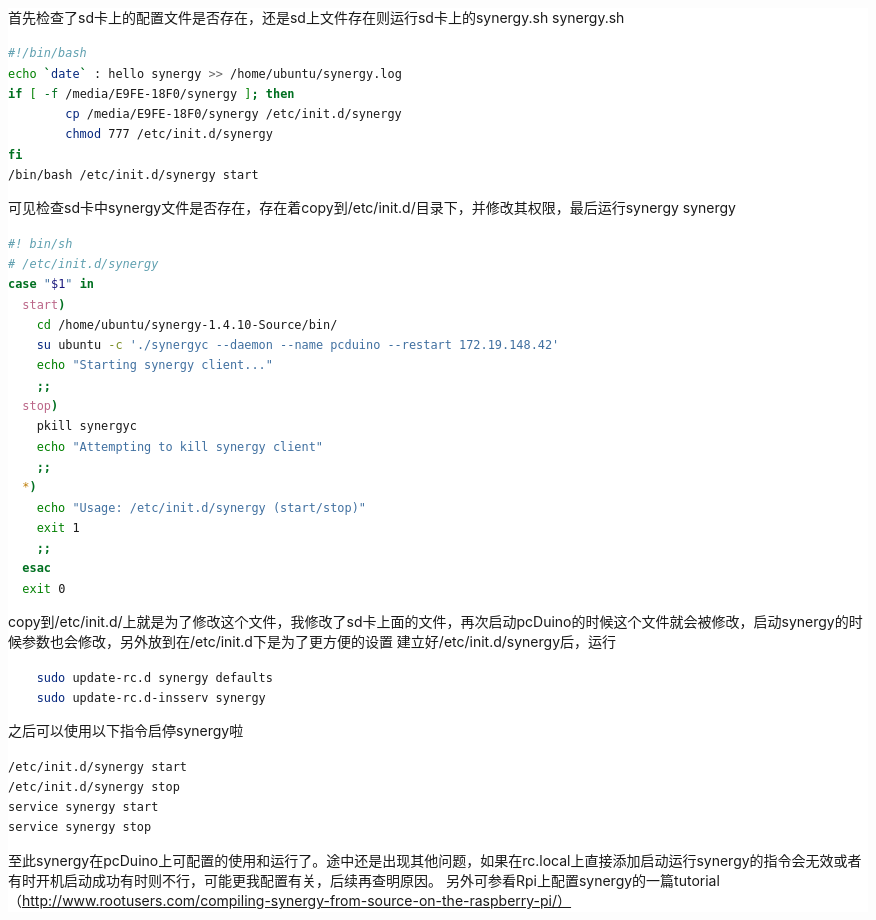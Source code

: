 首先检查了sd卡上的配置文件是否存在，还是sd上文件存在则运行sd卡上的synergy.sh
synergy.sh    
```bash
#!/bin/bash
echo `date` : hello synergy >> /home/ubuntu/synergy.log
if [ -f /media/E9FE-18F0/synergy ]; then
        cp /media/E9FE-18F0/synergy /etc/init.d/synergy
        chmod 777 /etc/init.d/synergy
fi
/bin/bash /etc/init.d/synergy start
```

可见检查sd卡中synergy文件是否存在，存在着copy到/etc/init.d/目录下，并修改其权限，最后运行synergy
synergy
```bash
#! bin/sh
# /etc/init.d/synergy
case "$1" in
  start)
    cd /home/ubuntu/synergy-1.4.10-Source/bin/
    su ubuntu -c './synergyc --daemon --name pcduino --restart 172.19.148.42'
    echo "Starting synergy client..."
    ;;
  stop)
    pkill synergyc
    echo "Attempting to kill synergy client"
    ;;
  *)
    echo "Usage: /etc/init.d/synergy (start/stop)"
    exit 1
    ;;
  esac
  exit 0
```

copy到/etc/init.d/上就是为了修改这个文件，我修改了sd卡上面的文件，再次启动pcDuino的时候这个文件就会被修改，启动synergy的时候参数也会修改，另外放到在/etc/init.d下是为了更方便的设置
建立好/etc/init.d/synergy后，运行  
```bash
    sudo update-rc.d synergy defaults
    sudo update-rc.d-insserv synergy
```

之后可以使用以下指令启停synergy啦
```bash
/etc/init.d/synergy start
/etc/init.d/synergy stop
service synergy start
service synergy stop
```

至此synergy在pcDuino上可配置的使用和运行了。途中还是出现其他问题，如果在rc.local上直接添加启动运行synergy的指令会无效或者有时开机启动成功有时则不行，可能更我配置有关，后续再查明原因。
另外可参看Rpi上配置synergy的一篇tutorial （http://www.rootusers.com/compiling-synergy-from-source-on-the-raspberry-pi/）
